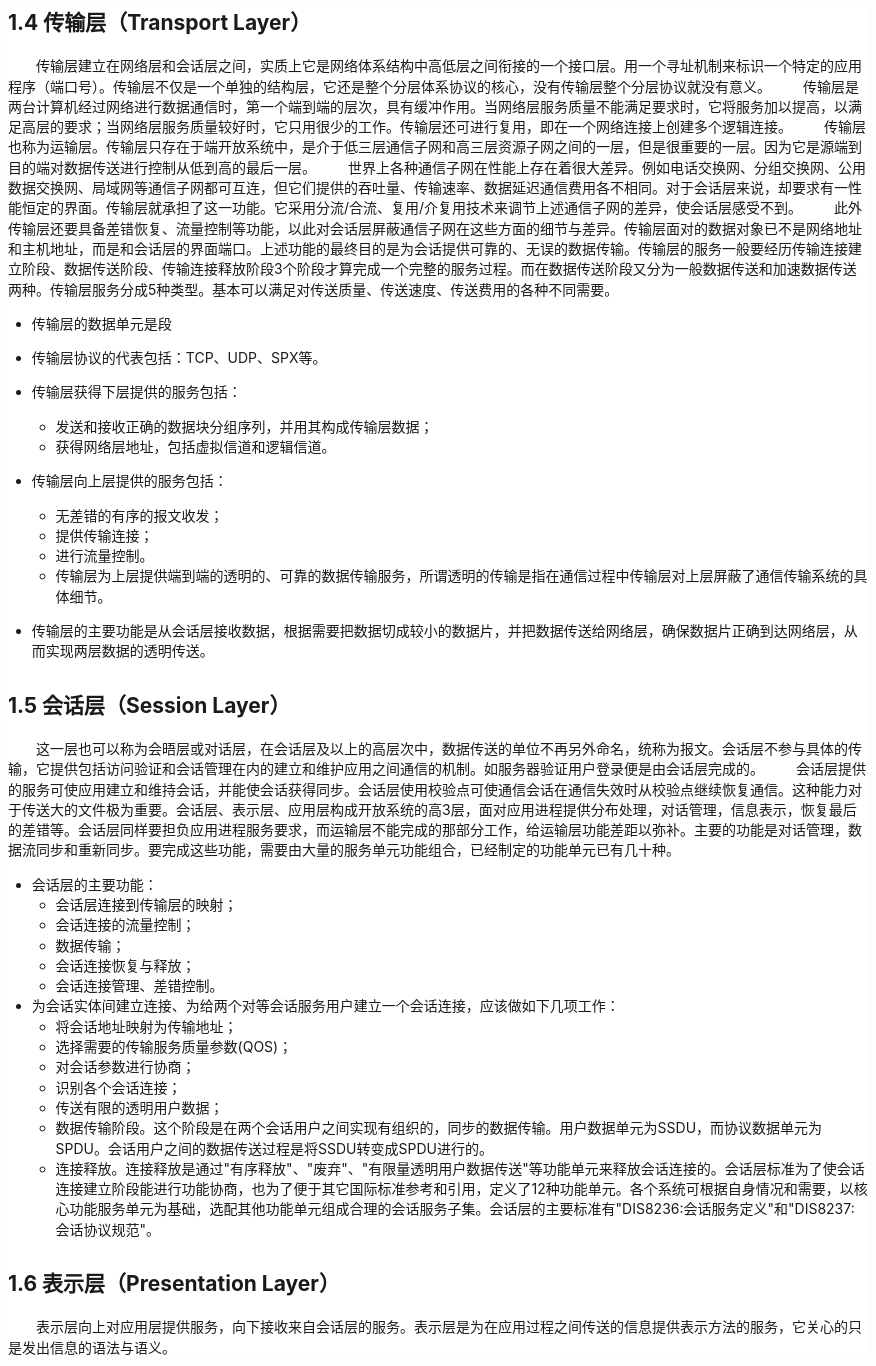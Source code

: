 ## 1.4 传输层（Transport Layer）
&emsp;&emsp;传输层建立在网络层和会话层之间，实质上它是网络体系结构中高低层之间衔接的一个接口层。用一个寻址机制来标识一个特定的应用程序（端口号）。传输层不仅是一个单独的结构层，它还是整个分层体系协议的核心，没有传输层整个分层协议就没有意义。
&emsp;&emsp;传输层是两台计算机经过网络进行数据通信时，第一个端到端的层次，具有缓冲作用。当网络层服务质量不能满足要求时，它将服务加以提高，以满足高层的要求；当网络层服务质量较好时，它只用很少的工作。传输层还可进行复用，即在一个网络连接上创建多个逻辑连接。
&emsp;&emsp;传输层也称为运输层。传输层只存在于端开放系统中，是介于低三层通信子网和高三层资源子网之间的一层，但是很重要的一层。因为它是源端到目的端对数据传送进行控制从低到高的最后一层。
&emsp;&emsp;世界上各种通信子网在性能上存在着很大差异。例如电话交换网、分组交换网、公用数据交换网、局域网等通信子网都可互连，但它们提供的吞吐量、传输速率、数据延迟通信费用各不相同。对于会话层来说，却要求有一性能恒定的界面。传输层就承担了这一功能。它采用分流/合流、复用/介复用技术来调节上述通信子网的差异，使会话层感受不到。
&emsp;&emsp;此外传输层还要具备差错恢复、流量控制等功能，以此对会话层屏蔽通信子网在这些方面的细节与差异。传输层面对的数据对象已不是网络地址和主机地址，而是和会话层的界面端口。上述功能的最终目的是为会话提供可靠的、无误的数据传输。传输层的服务一般要经历传输连接建立阶段、数据传送阶段、传输连接释放阶段3个阶段才算完成一个完整的服务过程。而在数据传送阶段又分为一般数据传送和加速数据传送两种。传输层服务分成5种类型。基本可以满足对传送质量、传送速度、传送费用的各种不同需要。

* 传输层的数据单元是段
* 传输层协议的代表包括：TCP、UDP、SPX等。
* 传输层获得下层提供的服务包括：
	* 发送和接收正确的数据块分组序列，并用其构成传输层数据；
	* 获得网络层地址，包括虚拟信道和逻辑信道。
* 传输层向上层提供的服务包括：
   * 无差错的有序的报文收发；
   * 提供传输连接；
   * 进行流量控制。
   * 传输层为上层提供端到端的透明的、可靠的数据传输服务，所谓透明的传输是指在通信过程中传输层对上层屏蔽了通信传输系统的具体细节。

* 传输层的主要功能是从会话层接收数据，根据需要把数据切成较小的数据片，并把数据传送给网络层，确保数据片正确到达网络层，从而实现两层数据的透明传送。

## 1.5 会话层（Session Layer）
&emsp;&emsp;这一层也可以称为会晤层或对话层，在会话层及以上的高层次中，数据传送的单位不再另外命名，统称为报文。会话层不参与具体的传输，它提供包括访问验证和会话管理在内的建立和维护应用之间通信的机制。如服务器验证用户登录便是由会话层完成的。
&emsp;&emsp;会话层提供的服务可使应用建立和维持会话，并能使会话获得同步。会话层使用校验点可使通信会话在通信失效时从校验点继续恢复通信。这种能力对于传送大的文件极为重要。会话层、表示层、应用层构成开放系统的高3层，面对应用进程提供分布处理，对话管理，信息表示，恢复最后的差错等。会话层同样要担负应用进程服务要求，而运输层不能完成的那部分工作，给运输层功能差距以弥补。主要的功能是对话管理，数据流同步和重新同步。要完成这些功能，需要由大量的服务单元功能组合，已经制定的功能单元已有几十种。

* 会话层的主要功能： 
	* 会话层连接到传输层的映射；
   * 会话连接的流量控制；
   * 数据传输；
   * 会话连接恢复与释放；
   * 会话连接管理、差错控制。
* 为会话实体间建立连接、为给两个对等会话服务用户建立一个会话连接，应该做如下几项工作：
   * 将会话地址映射为传输地址；
   * 选择需要的传输服务质量参数(QOS)；
   * 对会话参数进行协商；
   * 识别各个会话连接；
   * 传送有限的透明用户数据；
   * 数据传输阶段。这个阶段是在两个会话用户之间实现有组织的，同步的数据传输。用户数据单元为SSDU，而协议数据单元为SPDU。会话用户之间的数据传送过程是将SSDU转变成SPDU进行的。
   * 连接释放。连接释放是通过"有序释放"、"废弃"、"有限量透明用户数据传送"等功能单元来释放会话连接的。会话层标准为了使会话连接建立阶段能进行功能协商，也为了便于其它国际标准参考和引用，定义了12种功能单元。各个系统可根据自身情况和需要，以核心功能服务单元为基础，选配其他功能单元组成合理的会话服务子集。会话层的主要标准有"DIS8236:会话服务定义"和"DIS8237:会话协议规范"。

## 1.6 表示层（Presentation Layer）
&emsp;&emsp;表示层向上对应用层提供服务，向下接收来自会话层的服务。表示层是为在应用过程之间传送的信息提供表示方法的服务，它关心的只是发出信息的语法与语义。
